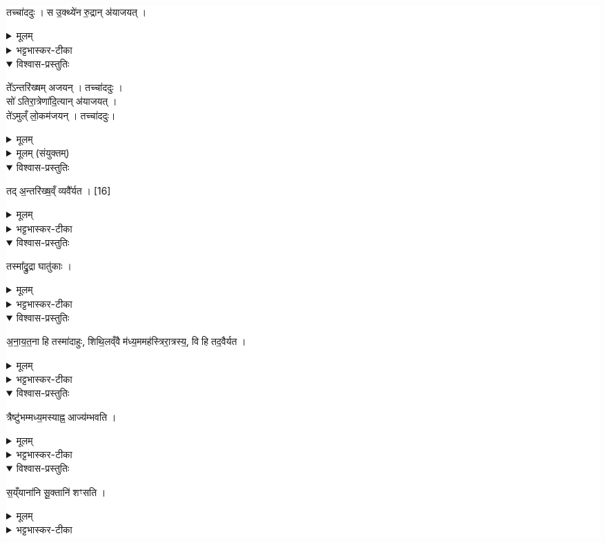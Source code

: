 तच्चा॑ददुः । स उ॒क्थ्ये॑न रु॒द्रान्  अ॑याजयत् ।
</details>

<details><summary>मूलम्</summary></details>

<details><summary>भट्टभास्कर-टीका</summary></details>

<details open><summary>विश्वास-प्रस्तुतिः</summary>

ते᳚ऽन्तरि॑ख्षम् अजयन् । तच्चा॑ददुः ।   
सो॑ ऽतिरा॒त्रेणा॑दि॒त्यान् अ॑याजयत् ।  
ते॑ऽमुल्ँ लो॒कम॑जयन् । तच्चा॑ददुः।
</details>

<details><summary>मूलम्</summary></details>

<details><summary>मूलम् (संयुक्तम्)</summary></details>

<details open><summary>विश्वास-प्रस्तुतिः</summary>

तद् अ॒न्तरि॑ख्ष॒व्ँ व्यवै᳚र्यत । [16]  
</details>

<details><summary>मूलम्</summary></details>

<details><summary>भट्टभास्कर-टीका</summary></details>

<details open><summary>विश्वास-प्रस्तुतिः</summary>

तस्मा᳚द्रु॒द्रा घातु॑काः ।
</details>

<details><summary>मूलम्</summary></details>

<details><summary>भट्टभास्कर-टीका</summary></details>

<details open><summary>विश्वास-प्रस्तुतिः</summary>

अ॒ना॒य॒त॒ना हि तस्मा॑दाहुः, शिथि॒लव्ँवै   म॑ध्य॒ममह॑स्त्रिरा॒त्रस्य॒,
वि हि तद॒वैर्यत ।
</details>

<details><summary>मूलम्</summary></details>

<details><summary>भट्टभास्कर-टीका</summary></details>

<details open><summary>विश्वास-प्रस्तुतिः</summary>

त्रैष्टु॑भम्मध्य॒मस्याह्न॒ आज्य॑म्भवति ।
</details>

<details><summary>मूलम्</summary></details>

<details><summary>भट्टभास्कर-टीका</summary></details>

<details open><summary>विश्वास-प्रस्तुतिः</summary>

स॒य्ँयाना॑नि सू॒क्तानि॑ शꣳसति ।
</details>

<details><summary>मूलम्</summary></details>

<details><summary>भट्टभास्कर-टीका</summary></details>
